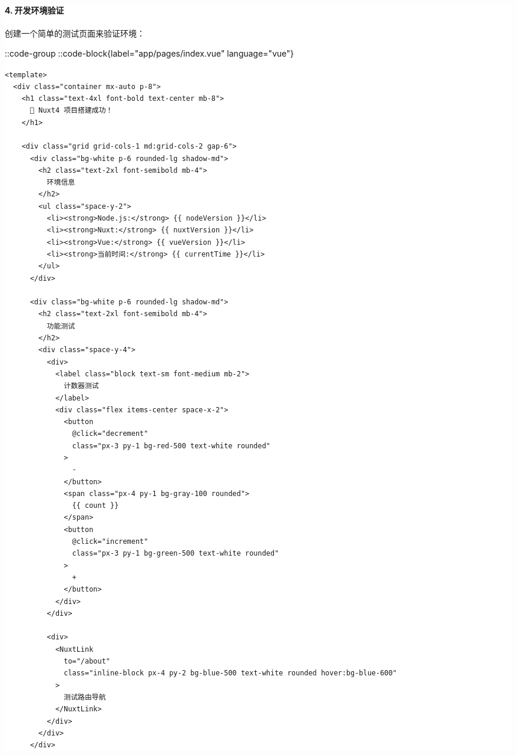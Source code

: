 #### 4. 开发环境验证

创建一个简单的测试页面来验证环境：

::code-group
  ::code-block{label="app/pages/index.vue" language="vue"}
  ```vue
  <template>
    <div class="container mx-auto p-8">
      <h1 class="text-4xl font-bold text-center mb-8">
        🚀 Nuxt4 项目搭建成功！
      </h1>
      
      <div class="grid grid-cols-1 md:grid-cols-2 gap-6">
        <div class="bg-white p-6 rounded-lg shadow-md">
          <h2 class="text-2xl font-semibold mb-4">
            环境信息
          </h2>
          <ul class="space-y-2">
            <li><strong>Node.js:</strong> {{ nodeVersion }}</li>
            <li><strong>Nuxt:</strong> {{ nuxtVersion }}</li>
            <li><strong>Vue:</strong> {{ vueVersion }}</li>
            <li><strong>当前时间:</strong> {{ currentTime }}</li>
          </ul>
        </div>
        
        <div class="bg-white p-6 rounded-lg shadow-md">
          <h2 class="text-2xl font-semibold mb-4">
            功能测试
          </h2>
          <div class="space-y-4">
            <div>
              <label class="block text-sm font-medium mb-2">
                计数器测试
              </label>
              <div class="flex items-center space-x-2">
                <button 
                  @click="decrement"
                  class="px-3 py-1 bg-red-500 text-white rounded"
                >
                  -
                </button>
                <span class="px-4 py-1 bg-gray-100 rounded">
                  {{ count }}
                </span>
                <button 
                  @click="increment"
                  class="px-3 py-1 bg-green-500 text-white rounded"
                >
                  +
                </button>
              </div>
            </div>
            
            <div>
              <NuxtLink 
                to="/about" 
                class="inline-block px-4 py-2 bg-blue-500 text-white rounded hover:bg-blue-600"
              >
                测试路由导航
              </NuxtLink>
            </div>
          </div>
        </div>
  ```